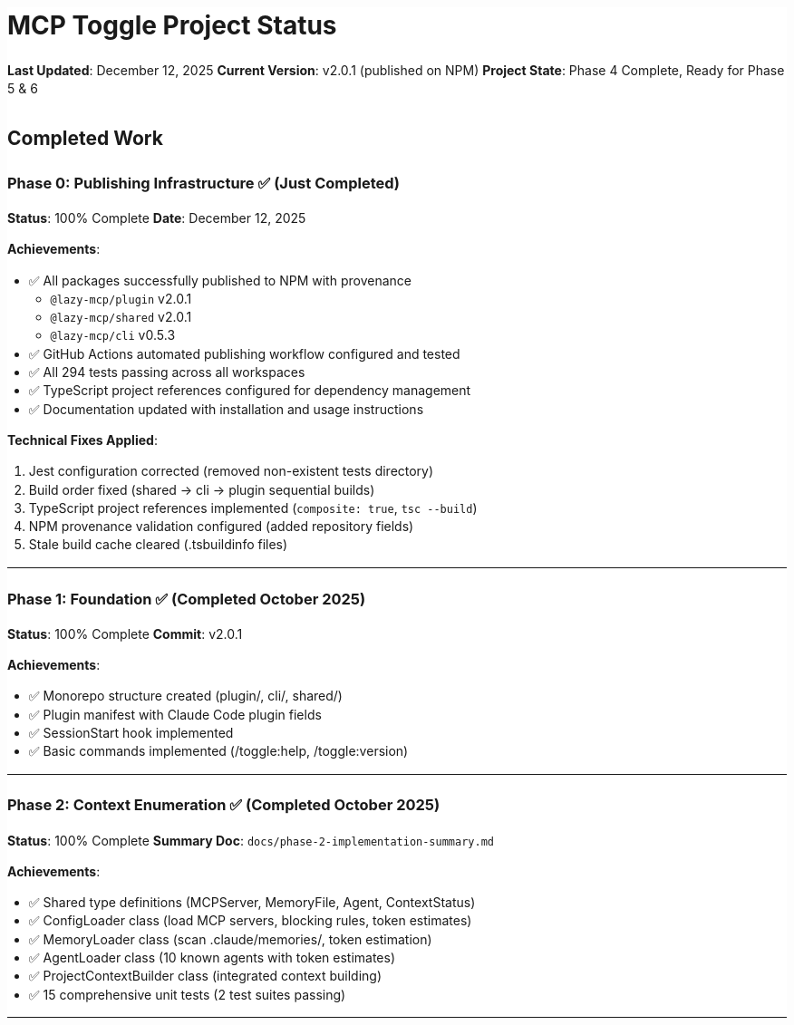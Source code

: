# MCP Toggle Project Status

**Last Updated**: December 12, 2025
**Current Version**: v2.0.1 (published on NPM)
**Project State**: Phase 4 Complete, Ready for Phase 5 & 6

## Completed Work

### Phase 0: Publishing Infrastructure ✅ (Just Completed)
**Status**: 100% Complete
**Date**: December 12, 2025

**Achievements**:
- ✅ All packages successfully published to NPM with provenance
  - `@lazy-mcp/plugin` v2.0.1
  - `@lazy-mcp/shared` v2.0.1
  - `@lazy-mcp/cli` v0.5.3
- ✅ GitHub Actions automated publishing workflow configured and tested
- ✅ All 294 tests passing across all workspaces
- ✅ TypeScript project references configured for dependency management
- ✅ Documentation updated with installation and usage instructions

**Technical Fixes Applied**:
1. Jest configuration corrected (removed non-existent tests directory)
2. Build order fixed (shared → cli → plugin sequential builds)
3. TypeScript project references implemented (`composite: true`, `tsc --build`)
4. NPM provenance validation configured (added repository fields)
5. Stale build cache cleared (.tsbuildinfo files)

---

### Phase 1: Foundation ✅ (Completed October 2025)
**Status**: 100% Complete
**Commit**: v2.0.1

**Achievements**:
- ✅ Monorepo structure created (plugin/, cli/, shared/)
- ✅ Plugin manifest with Claude Code plugin fields
- ✅ SessionStart hook implemented
- ✅ Basic commands implemented (/toggle:help, /toggle:version)

---

### Phase 2: Context Enumeration ✅ (Completed October 2025)
**Status**: 100% Complete
**Summary Doc**: `docs/phase-2-implementation-summary.md`

**Achievements**:
- ✅ Shared type definitions (MCPServer, MemoryFile, Agent, ContextStatus)
- ✅ ConfigLoader class (load MCP servers, blocking rules, token estimates)
- ✅ MemoryLoader class (scan .claude/memories/, token estimation)
- ✅ AgentLoader class (10 known agents with token estimates)
- ✅ ProjectContextBuilder class (integrated context building)
- ✅ 15 comprehensive unit tests (2 test suites passing)

---